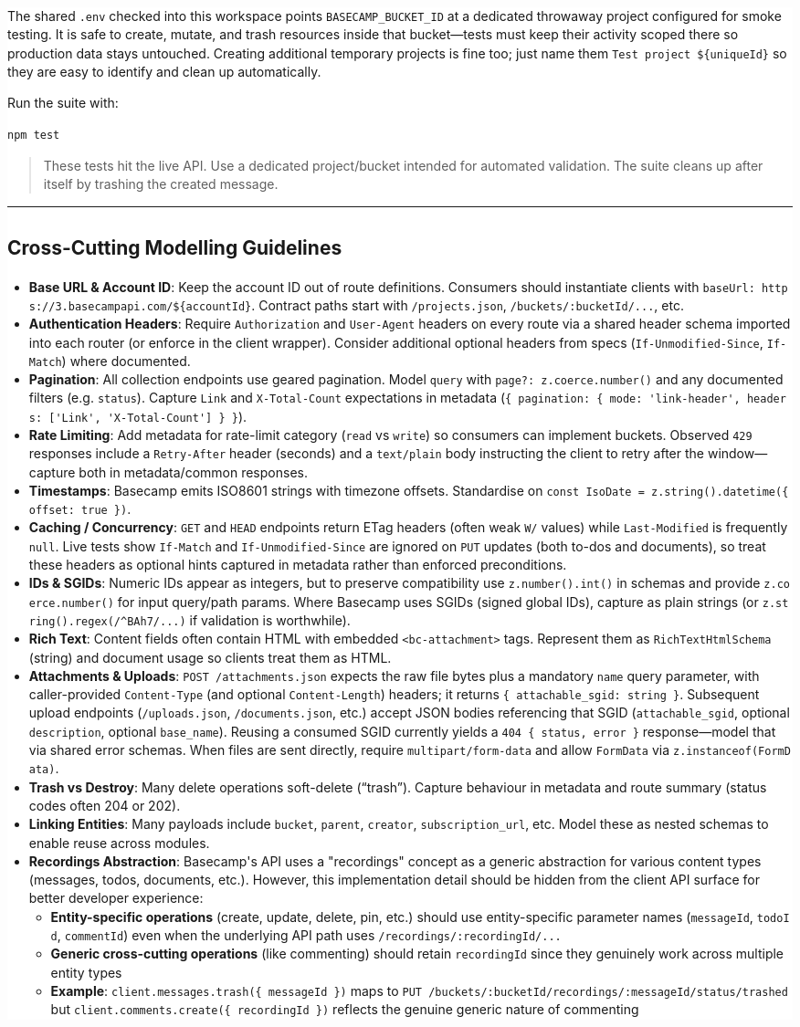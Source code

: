 The shared `.env` checked into this workspace points `BASECAMP_BUCKET_ID` at a dedicated throwaway project configured for smoke testing. It is safe to create, mutate, and trash resources inside that bucket—tests must keep their activity scoped there so production data stays untouched. Creating additional temporary projects is fine too; just name them `Test project ${uniqueId}` so they are easy to identify and clean up automatically.

Run the suite with:

```
npm test
```

> These tests hit the live API. Use a dedicated project/bucket intended for automated validation. The suite cleans up after itself by trashing the created message.

---

## Cross-Cutting Modelling Guidelines

- **Base URL & Account ID**: Keep the account ID out of route definitions. Consumers should instantiate clients with `baseUrl: https://3.basecampapi.com/${accountId}`. Contract paths start with `/projects.json`, `/buckets/:bucketId/...`, etc.
- **Authentication Headers**: Require `Authorization` and `User-Agent` headers on every route via a shared header schema imported into each router (or enforce in the client wrapper). Consider additional optional headers from specs (`If-Unmodified-Since`, `If-Match`) where documented.
- **Pagination**: All collection endpoints use geared pagination. Model `query` with `page?: z.coerce.number()` and any documented filters (e.g. `status`). Capture `Link` and `X-Total-Count` expectations in metadata (`{ pagination: { mode: 'link-header', headers: ['Link', 'X-Total-Count'] } }`).
- **Rate Limiting**: Add metadata for rate-limit category (`read` vs `write`) so consumers can implement buckets. Observed `429` responses include a `Retry-After` header (seconds) and a `text/plain` body instructing the client to retry after the window—capture both in metadata/common responses.
- **Timestamps**: Basecamp emits ISO8601 strings with timezone offsets. Standardise on `const IsoDate = z.string().datetime({ offset: true })`.
- **Caching / Concurrency**: `GET` and `HEAD` endpoints return ETag headers (often weak `W/` values) while `Last-Modified` is frequently `null`. Live tests show `If-Match` and `If-Unmodified-Since` are ignored on `PUT` updates (both to-dos and documents), so treat these headers as optional hints captured in metadata rather than enforced preconditions.
- **IDs & SGIDs**: Numeric IDs appear as integers, but to preserve compatibility use `z.number().int()` in schemas and provide `z.coerce.number()` for input query/path params. Where Basecamp uses SGIDs (signed global IDs), capture as plain strings (or `z.string().regex(/^BAh7/...)` if validation is worthwhile).
- **Rich Text**: Content fields often contain HTML with embedded `<bc-attachment>` tags. Represent them as `RichTextHtmlSchema` (string) and document usage so clients treat them as HTML.
- **Attachments & Uploads**: `POST /attachments.json` expects the raw file bytes plus a mandatory `name` query parameter, with caller-provided `Content-Type` (and optional `Content-Length`) headers; it returns `{ attachable_sgid: string }`. Subsequent upload endpoints (`/uploads.json`, `/documents.json`, etc.) accept JSON bodies referencing that SGID (`attachable_sgid`, optional `description`, optional `base_name`). Reusing a consumed SGID currently yields a `404 { status, error }` response—model that via shared error schemas. When files are sent directly, require `multipart/form-data` and allow `FormData` via `z.instanceof(FormData)`.
- **Trash vs Destroy**: Many delete operations soft-delete (“trash”). Capture behaviour in metadata and route summary (status codes often 204 or 202).
- **Linking Entities**: Many payloads include `bucket`, `parent`, `creator`, `subscription_url`, etc. Model these as nested schemas to enable reuse across modules.
- **Recordings Abstraction**: Basecamp's API uses a "recordings" concept as a generic abstraction for various content types (messages, todos, documents, etc.). However, this implementation detail should be hidden from the client API surface for better developer experience:
  - **Entity-specific operations** (create, update, delete, pin, etc.) should use entity-specific parameter names (`messageId`, `todoId`, `commentId`) even when the underlying API path uses `/recordings/:recordingId/...`
  - **Generic cross-cutting operations** (like commenting) should retain `recordingId` since they genuinely work across multiple entity types
  - **Example**: `client.messages.trash({ messageId })` maps to `PUT /buckets/:bucketId/recordings/:messageId/status/trashed` but `client.comments.create({ recordingId })` reflects the genuine generic nature of commenting